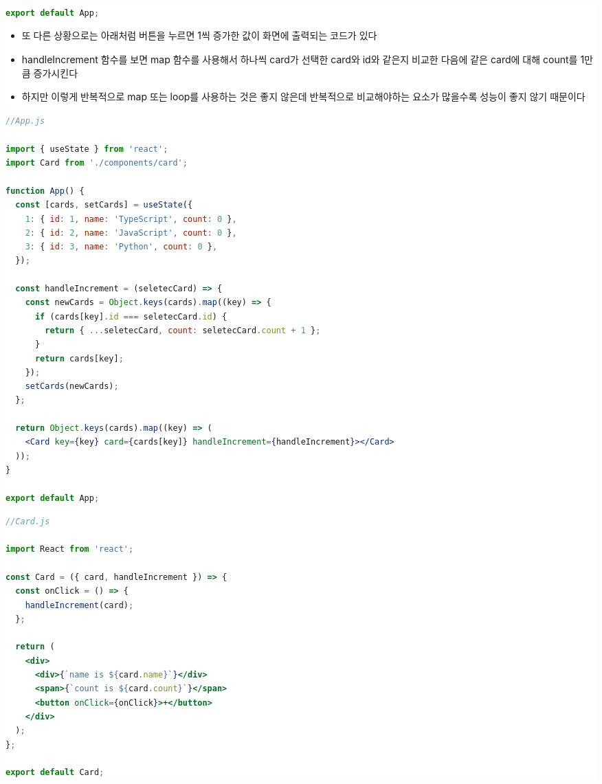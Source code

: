 ```jsx
export default App;
```

- 또 다른 상황으로는 아래처럼 버튼을 누르면 1씩 증가한 값이 화면에 출력되는 코드가 있다

- handleIncrement 함수를 보면 map 함수를 사용해서 하나씩 card가 선택한 card와 id와 같은지 비교한 다음에 같은 card에 대해 count를 1만큼 증가시킨다

- 하지만 이렇게 반복적으로 map 또는 loop를 사용하는 것은 좋지 않은데 반복적으로 비교해야하는 요소가 많을수록 성능이 좋지 않기 때문이다

```jsx
//App.js

import { useState } from 'react';
import Card from './components/card';

function App() {
  const [cards, setCards] = useState({
    1: { id: 1, name: 'TypeScript', count: 0 },
    2: { id: 2, name: 'JavaScript', count: 0 },
    3: { id: 3, name: 'Python', count: 0 },
  });

  const handleIncrement = (seletecCard) => {
    const newCards = Object.keys(cards).map((key) => {
      if (cards[key].id === seletecCard.id) {
        return { ...seletecCard, count: seletecCard.count + 1 };
      }
      return cards[key];
    });
    setCards(newCards);
  };

  return Object.keys(cards).map((key) => (
    <Card key={key} card={cards[key]} handleIncrement={handleIncrement}></Card>
  ));
}

export default App;
```

```jsx
//Card.js

import React from 'react';

const Card = ({ card, handleIncrement }) => {
  const onClick = () => {
    handleIncrement(card);
  };

  return (
    <div>
      <div>{`name is ${card.name}`}</div>
      <span>{`count is ${card.count}`}</span>
      <button onClick={onClick}>+</button>
    </div>
  );
};

export default Card;
```
